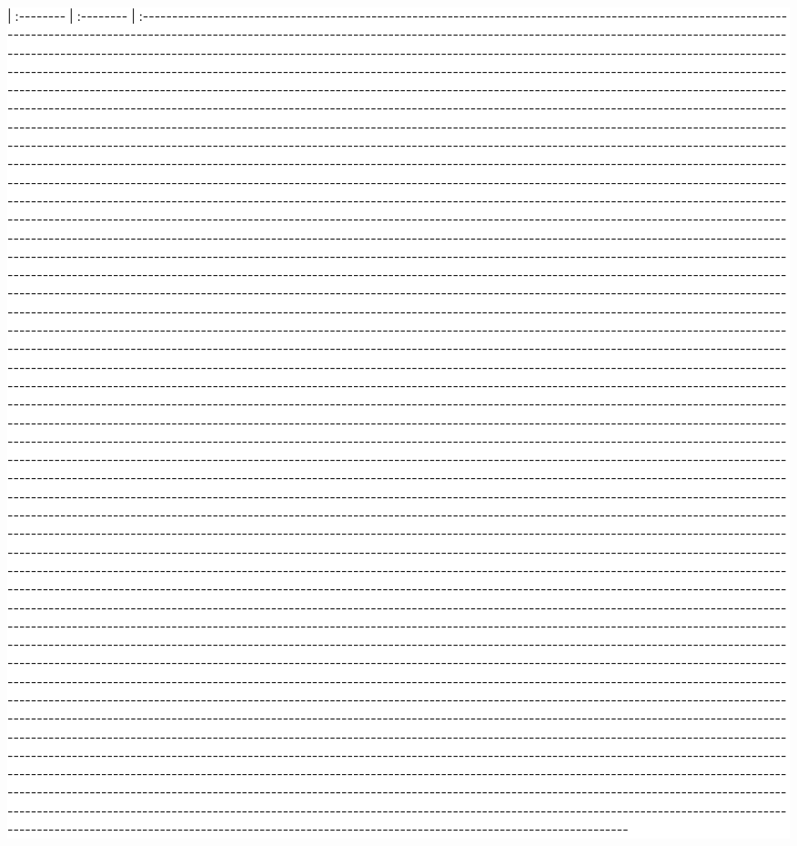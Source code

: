 | :-------- | :-------- |
:-------------------------------------------------------------------------------------------------------------------------------------------------------------------------------------------------------------------------------------------------------------------------------------------------------------------------------------------------------------------------------------------------------------------------------------------------------------------------------------------------------------------------------------------------------------------------------------------------------------------------------------------------------------------------------------------------------------------------------------------------------------------------------------------------------------------------------------------------------------------------------------------------------------------------------------------------------------------------------------------------------------------------------------------------------------------------------------------------------------------------------------------------------------------------------------------------------------------------------------------------------------------------------------------------------------------------------------------------------------------------------------------------------------------------------------------------------------------------------------------------------------------------------------------------------------------------------------------------------------------------------------------------------------------------------------------------------------------------------------------------------------------------------------------------------------------------------------------------------------------------------------------------------------------------------------------------------------------------------------------------------------------------------------------------------------------------------------------------------------------------------------------------------------------------------------------------------------------------------------------------------------------------------------------------------------------------------------------------------------------------------------------------------------------------------------------------------------------------------------------------------------------------------------------------------------------------------------------------------------------------------------------------------------------------------------------------------------------------------------------------------------------------------------------------------------------------------------------------------------------------------------------------------------------------------------------------------------------------------------------------------------------------------------------------------------------------------------------------------------------------------------------------------------------------------------------------------------------------------------------------------------------------------------------------------------------------------------------------------------------------------------------------------------------------------------------------------------------------------------------------------------------------------------------------------------------------------------------------------------------------------------------------------------------------------------------------------------------------------------------------------------------------------------------------------------------------------------------------------------------------------------------------------------------------------------------------------------------------------------------------------------------------------------------------------------------------------------------------------------------------------------------------------------------------------------------------------------------------------------------------------------------------------------------------------------------------------------------------------------------------------------------------------------------------------------------------------------------------------------------------------------------------------------------------------------------------------------------------------------------------------------------------------------------------------------------------------------------------------------------------------------------------------------------------------------------------------------------------------------------------------------------------------------------------------------------------------------------------------------------------------------------------------------------------------------------------------------------------------------------------------------------------------------------------------------------------------------------------------------------------------------------------------------------------------------------------------------------------------------------------------------------------------------------------------------------------------------------------------------------------------------------------------------------------------------------------------------------------------------------------------------------------------------------------------------------------------------------------------------------------------------------------------------------------------------------------------------------------------------------------------------------------------------------------------------------------------------------------------------------------------------------------------------------------------------------------------------------------------------------------------------------------------------------------------